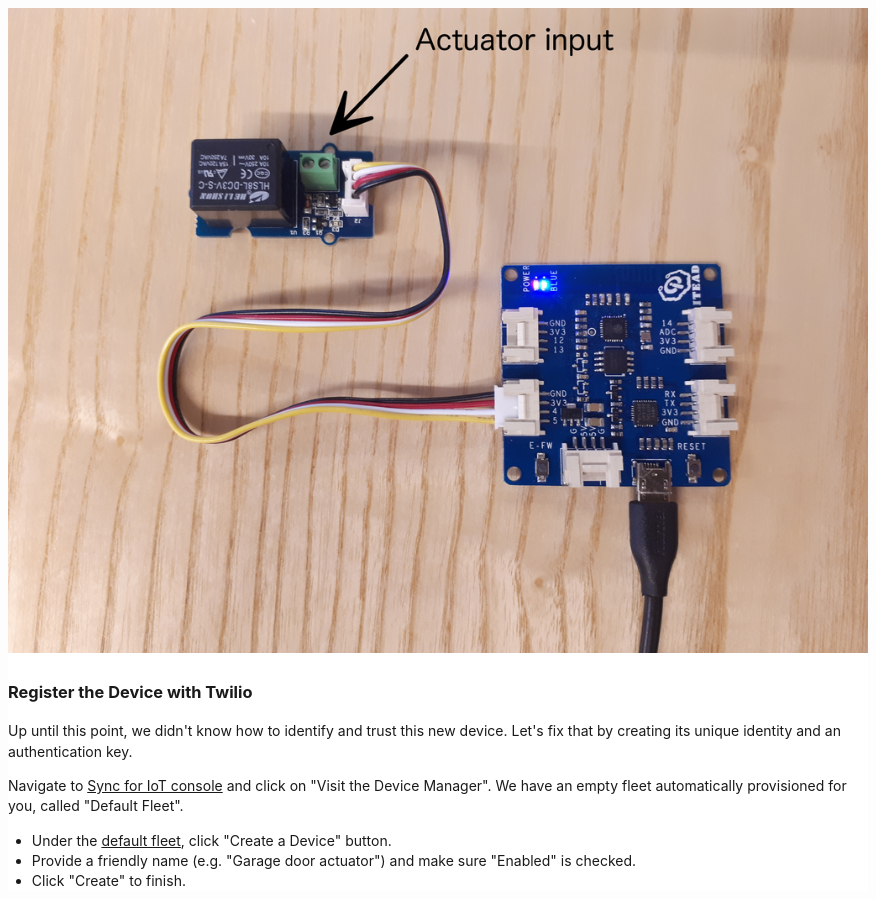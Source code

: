 ![Open Sesame Sonoff DEV assembly using Grove relay](images/assembly.jpg)

### Register the Device with Twilio

Up until this point, we didn't know how to identify and trust this new device. Let's fix that by creating its unique identity and an authentication key.

Navigate to [Sync for IoT console](https://www.twilio.com/console/devices) and click on "Visit the Device Manager". We have an empty fleet automatically provisioned for you, called "Default Fleet".

- Under the [default fleet](https://www.twilio.com/console/devices/fleets/default/devices), click "Create a Device" button.
- Provide a friendly name (e.g. "Garage door actuator") and make sure "Enabled" is checked.
- Click "Create" to finish.
